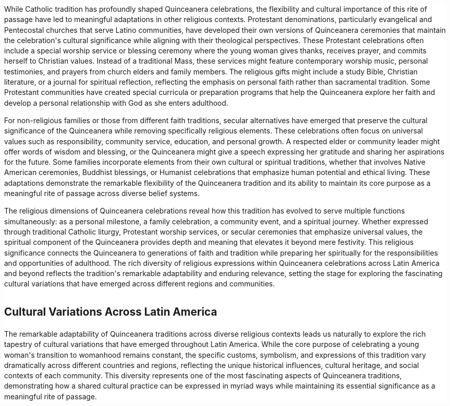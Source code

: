 While Catholic tradition has profoundly shaped Quinceanera celebrations, the flexibility and cultural importance of this rite of passage have led to meaningful adaptations in other religious contexts. Protestant denominations, particularly evangelical and Pentecostal churches that serve Latino communities, have developed their own versions of Quinceanera ceremonies that maintain the celebration's cultural significance while aligning with their theological perspectives. These Protestant celebrations often include a special worship service or blessing ceremony where the young woman gives thanks, receives prayer, and commits herself to Christian values. Instead of a traditional Mass, these services might feature contemporary worship music, personal testimonies, and prayers from church elders and family members. The religious gifts might include a study Bible, Christian literature, or a journal for spiritual reflection, reflecting the emphasis on personal faith rather than sacramental tradition. Some Protestant communities have created special curricula or preparation programs that help the Quinceanera explore her faith and develop a personal relationship with God as she enters adulthood.

For non-religious families or those from different faith traditions, secular alternatives have emerged that preserve the cultural significance of the Quinceanera while removing specifically religious elements. These celebrations often focus on universal values such as responsibility, community service, education, and personal growth. A respected elder or community leader might offer words of wisdom and blessing, or the Quinceanera might give a speech expressing her gratitude and sharing her aspirations for the future. Some families incorporate elements from their own cultural or spiritual traditions, whether that involves Native American ceremonies, Buddhist blessings, or Humanist celebrations that emphasize human potential and ethical living. These adaptations demonstrate the remarkable flexibility of the Quinceanera tradition and its ability to maintain its core purpose as a meaningful rite of passage across diverse belief systems.

The religious dimensions of Quinceanera celebrations reveal how this tradition has evolved to serve multiple functions simultaneously: as a personal milestone, a family celebration, a community event, and a spiritual journey. Whether expressed through traditional Catholic liturgy, Protestant worship services, or secular ceremonies that emphasize universal values, the spiritual component of the Quinceanera provides depth and meaning that elevates it beyond mere festivity. This religious significance connects the Quinceanera to generations of faith and tradition while preparing her spiritually for the responsibilities and opportunities of adulthood. The rich diversity of religious expressions within Quinceanera celebrations across Latin America and beyond reflects the tradition's remarkable adaptability and enduring relevance, setting the stage for exploring the fascinating cultural variations that have emerged across different regions and communities.

## Cultural Variations Across Latin America

The remarkable adaptability of Quinceanera traditions across diverse religious contexts leads us naturally to explore the rich tapestry of cultural variations that have emerged throughout Latin America. While the core purpose of celebrating a young woman's transition to womanhood remains constant, the specific customs, symbolism, and expressions of this tradition vary dramatically across different countries and regions, reflecting the unique historical influences, cultural heritage, and social contexts of each community. This diversity represents one of the most fascinating aspects of Quinceanera traditions, demonstrating how a shared cultural practice can be expressed in myriad ways while maintaining its essential significance as a meaningful rite of passage.

